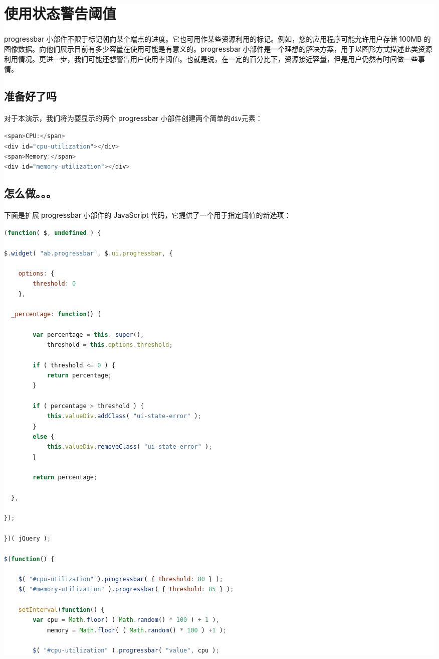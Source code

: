 # 使用状态警告阈值

progressbar 小部件不限于标记朝向某个端点的进度。它也可用作某些资源利用的标记。例如，您的应用程序可能允许用户存储 100MB 的图像数据。向他们展示目前有多少容量在使用可能是有意义的。progressbar 小部件是一个理想的解决方案，用于以图形方式描述此类资源利用情况。更进一步，我们可能还想警告用户使用率阈值。也就是说，在一定的百分比下，资源接近容量，但是用户仍然有时间做一些事情。

## 准备好了吗

对于本演示，我们将为要显示的两个 progressbar 小部件创建两个简单的`div`元素：

```js
<span>CPU:</span>
<div id="cpu-utilization"></div>
<span>Memory:</span>
<div id="memory-utilization"></div>
```

## 怎么做。。。

下面是扩展 progressbar 小部件的 JavaScript 代码，它提供了一个用于指定阈值的新选项：

```js
(function( $, undefined ) {

$.widget( "ab.progressbar", $.ui.progressbar, {

    options: {
        threshold: 0
    },

  _percentage: function() {

        var percentage = this._super(),
            threshold = this.options.threshold;

        if ( threshold <= 0 ) {
            return percentage;
        }

        if ( percentage > threshold ) {
            this.valueDiv.addClass( "ui-state-error" );
        }
        else {
            this.valueDiv.removeClass( "ui-state-error" );
        }

        return percentage;

  },

});

})( jQuery );

$(function() {

    $( "#cpu-utilization" ).progressbar( { threshold: 80 } );
    $( "#memory-utilization" ).progressbar( { threshold: 85 } );

    setInterval(function() {
        var cpu = Math.floor( ( Math.random() * 100 ) + 1 ),
            memory = Math.floor( ( Math.random() * 100 ) +1 );

        $( "#cpu-utilization" ).progressbar( "value", cpu );
```